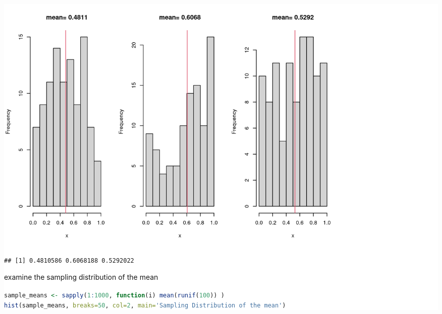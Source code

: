 <img src="02-RandRstudio_files/figure-html/unnamed-chunk-23-1.png" width="672" />

```
## [1] 0.4810586 0.6068188 0.5292022
```

examine the sampling distribution of the mean

```r
sample_means <- sapply(1:1000, function(i) mean(runif(100)) )
hist(sample_means, breaks=50, col=2, main='Sampling Distribution of the mean')
```
